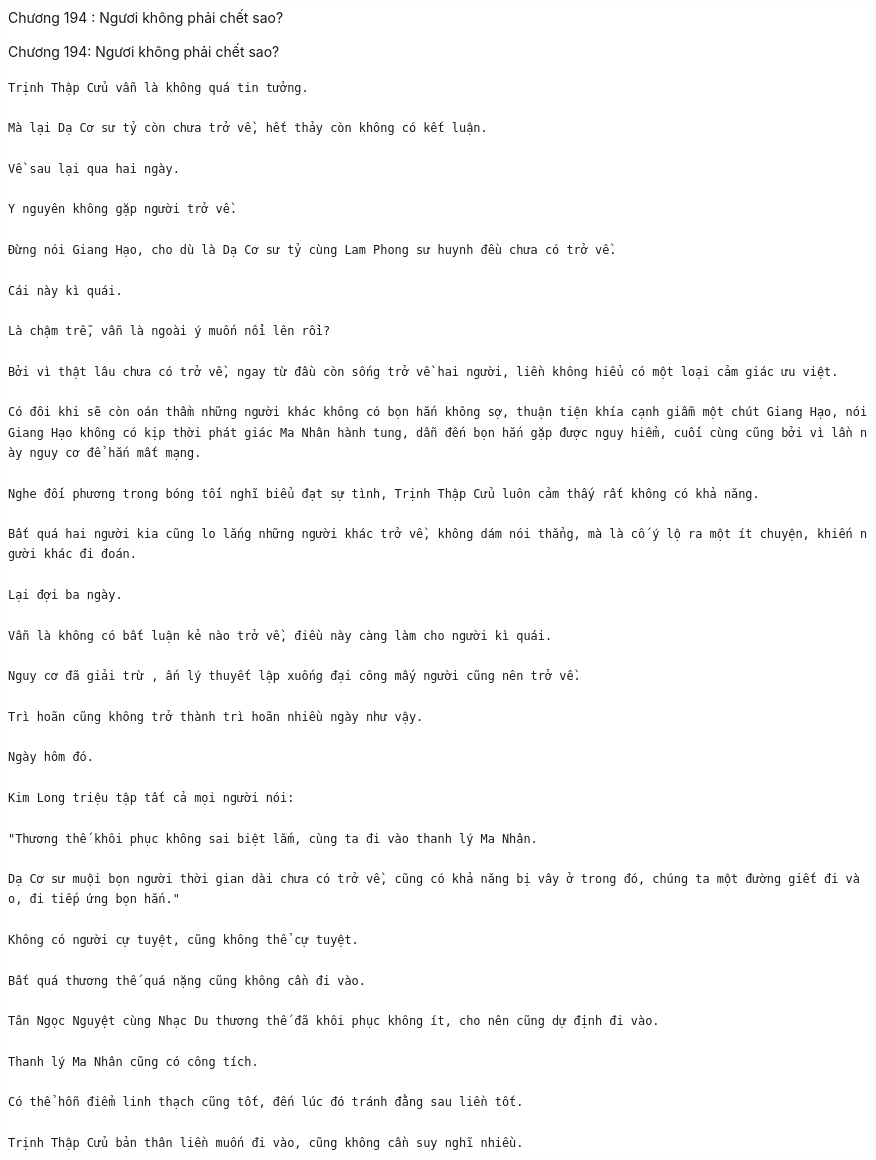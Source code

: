 




Chương 194 : Ngươi không phải chết sao?


Chương 194: Ngươi không phải chết sao?

	Trịnh Thập Cửu vẫn là không quá tin tưởng.

	Mà lại Dạ Cơ sư tỷ còn chưa trở về, hết thảy còn không có kết luận.

	Về sau lại qua hai ngày.

	Y nguyên không gặp người trở về.

	Đừng nói Giang Hạo, cho dù là Dạ Cơ sư tỷ cùng Lam Phong sư huynh đều chưa có trở về.

	Cái này kì quái.

	Là chậm trễ, vẫn là ngoài ý muốn nổi lên rồi?

	Bởi vì thật lâu chưa có trở về, ngay từ đầu còn sống trở về hai người, liền không hiểu có một loại cảm giác ưu việt.

	Có đôi khi sẽ còn oán thầm những người khác không có bọn hắn không sợ, thuận tiện khía cạnh giẫm một chút Giang Hạo, nói Giang Hạo không có kịp thời phát giác Ma Nhân hành tung, dẫn đến bọn hắn gặp được nguy hiểm, cuối cùng cũng bởi vì lần này nguy cơ để hắn mất mạng.

	Nghe đối phương trong bóng tối nghĩ biểu đạt sự tình, Trịnh Thập Cửu luôn cảm thấy rất không có khả năng.

	Bất quá hai người kia cũng lo lắng những người khác trở về, không dám nói thẳng, mà là cố ý lộ ra một ít chuyện, khiến người khác đi đoán.

	Lại đợi ba ngày.

	Vẫn là không có bất luận kẻ nào trở về, điều này càng làm cho người kì quái.

	Nguy cơ đã giải trừ , ấn lý thuyết lập xuống đại công mấy người cũng nên trở về.

	Trì hoãn cũng không trở thành trì hoãn nhiều ngày như vậy.

	Ngày hôm đó.

	Kim Long triệu tập tất cả mọi người nói:

	"Thương thế khôi phục không sai biệt lắm, cùng ta đi vào thanh lý Ma Nhân.

	Dạ Cơ sư muội bọn người thời gian dài chưa có trở về, cũng có khả năng bị vây ở trong đó, chúng ta một đường giết đi vào, đi tiếp ứng bọn hắn."

	Không có người cự tuyệt, cũng không thể cự tuyệt.

	Bất quá thương thế quá nặng cũng không cần đi vào.

	Tân Ngọc Nguyệt cùng Nhạc Du thương thế đã khôi phục không ít, cho nên cũng dự định đi vào.

	Thanh lý Ma Nhân cũng có công tích.

	Có thể hỗn điểm linh thạch cũng tốt, đến lúc đó tránh đằng sau liền tốt.

	Trịnh Thập Cửu bản thân liền muốn đi vào, cũng không cần suy nghĩ nhiều.
